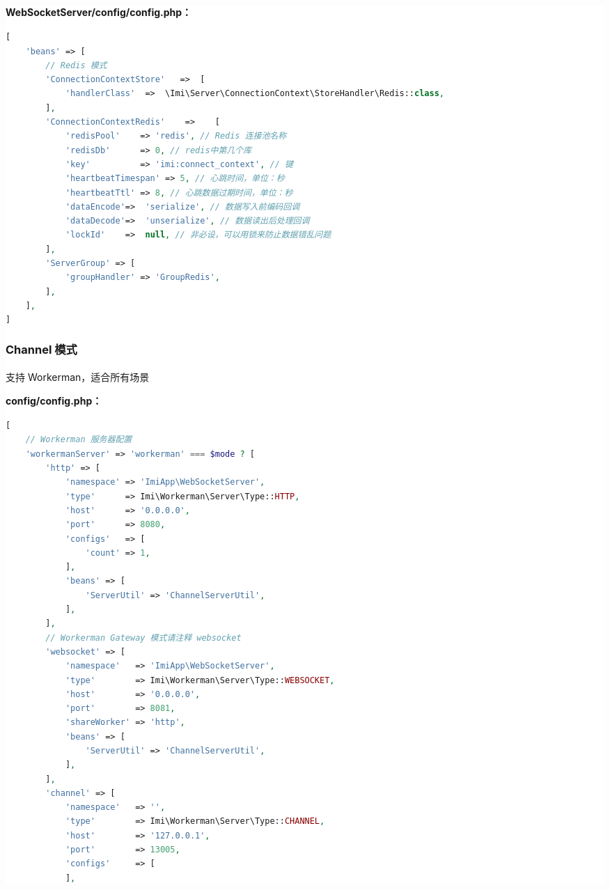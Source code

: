 **WebSocketServer/config/config.php：**

```php
[
    'beans' => [
        // Redis 模式
        'ConnectionContextStore'   =>  [
            'handlerClass'  =>  \Imi\Server\ConnectionContext\StoreHandler\Redis::class,
        ],
        'ConnectionContextRedis'    =>    [
            'redisPool'    => 'redis', // Redis 连接池名称
            'redisDb'      => 0, // redis中第几个库
            'key'          => 'imi:connect_context', // 键
            'heartbeatTimespan' => 5, // 心跳时间，单位：秒
            'heartbeatTtl' => 8, // 心跳数据过期时间，单位：秒
            'dataEncode'=>  'serialize', // 数据写入前编码回调
            'dataDecode'=>  'unserialize', // 数据读出后处理回调
            'lockId'    =>  null, // 非必设，可以用锁来防止数据错乱问题
        ],
        'ServerGroup' => [
            'groupHandler' => 'GroupRedis',
        ],
    ],
]
```

### Channel 模式

支持 Workerman，适合所有场景

**config/config.php：**

```php
[
    // Workerman 服务器配置
    'workermanServer' => 'workerman' === $mode ? [
        'http' => [
            'namespace' => 'ImiApp\WebSocketServer',
            'type'      => Imi\Workerman\Server\Type::HTTP,
            'host'      => '0.0.0.0',
            'port'      => 8080,
            'configs'   => [
                'count' => 1,
            ],
            'beans' => [
                'ServerUtil' => 'ChannelServerUtil',
            ],
        ],
        // Workerman Gateway 模式请注释 websocket
        'websocket' => [
            'namespace'   => 'ImiApp\WebSocketServer',
            'type'        => Imi\Workerman\Server\Type::WEBSOCKET,
            'host'        => '0.0.0.0',
            'port'        => 8081,
            'shareWorker' => 'http',
            'beans' => [
                'ServerUtil' => 'ChannelServerUtil',
            ],
        ],
        'channel' => [
            'namespace'   => '',
            'type'        => Imi\Workerman\Server\Type::CHANNEL,
            'host'        => '127.0.0.1',
            'port'        => 13005,
            'configs'     => [
            ],
```